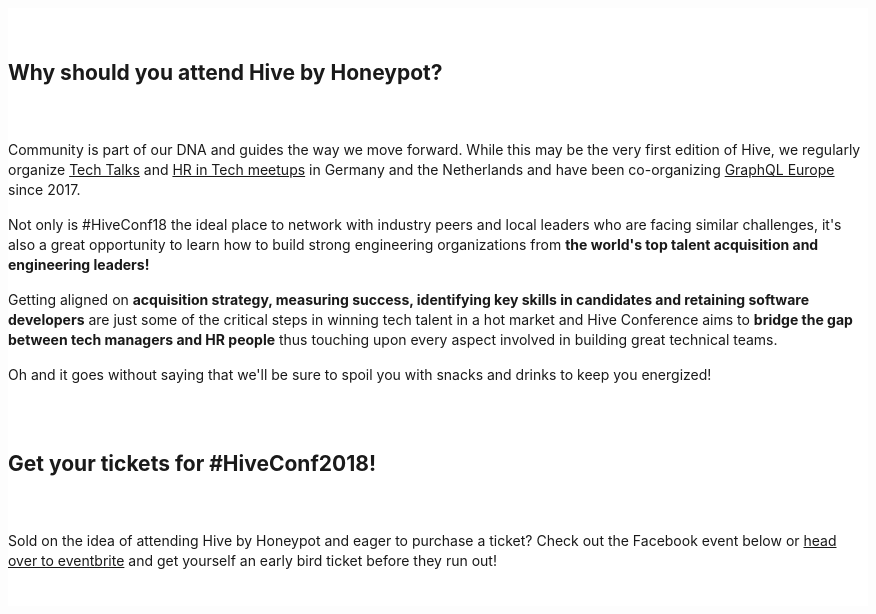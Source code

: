 <br />

## Why should you attend Hive by Honeypot?

<br />

Community is part of our DNA and guides the way we move forward. While this may be the very first edition of Hive, we regularly organize [Tech Talks](https://www.meetup.com/Honeypot_Berlin/) and [HR in Tech meetups](https://www.eventbrite.ie/e/hrintech-candidate-experience-tickets-48688461499) in Germany and the Netherlands and have been co-organizing [GraphQL Europe](https://www.graphql-europe.org/) since 2017.

Not only is #HiveConf18 the ideal place to network with industry peers and local leaders who are facing similar challenges, it's also a great opportunity to learn how to build strong engineering organizations from **the world's top talent acquisition and engineering leaders!**

Getting aligned on **acquisition strategy, measuring success, identifying key skills in candidates and retaining software developers** are just some of the critical steps in winning tech talent in a hot market and Hive Conference aims to **bridge the gap between tech managers and HR people** thus touching upon every aspect involved in building great technical teams. 

Oh and it goes without saying that we'll be sure to spoil you with snacks and drinks to keep you energized!

<br />

## Get your tickets for #HiveConf2018!

<br />

Sold on the idea of attending Hive by Honeypot and eager to purchase a ticket? Check out the Facebook event below or [head over to eventbrite](https://www.eventbrite.ie/e/hive-conference-tickets-47850052796) and get yourself an early bird ticket before they run out! 

<br />

<iframe src="https://www.facebook.com/plugins/post.php?href=https%3A%2F%2Fwww.facebook.com%2FHoneypotio%2Fposts%2F2161674370775190&width=500" width="500" height="655" style="border:none;overflow:hidden" scrolling="no" frameborder="0" allowTransparency="true" allow="encrypted-media"></iframe>
